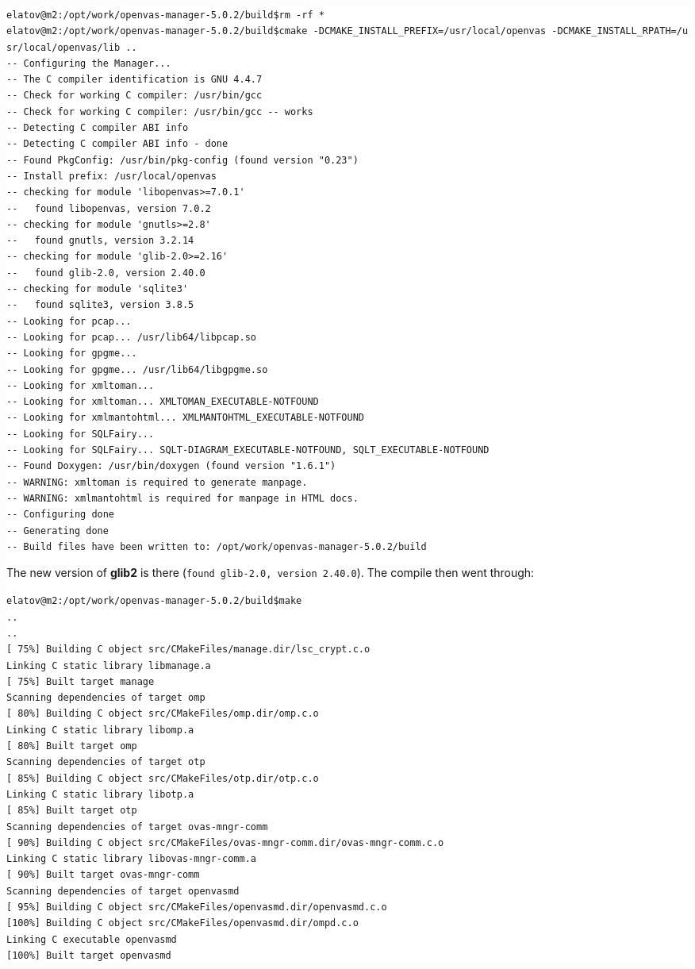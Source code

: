     elatov@m2:/opt/work/openvas-manager-5.0.2/build$rm -rf *
    elatov@m2:/opt/work/openvas-manager-5.0.2/build$cmake -DCMAKE_INSTALL_PREFIX=/usr/local/openvas -DCMAKE_INSTALL_RPATH=/usr/local/openvas/lib ..
    -- Configuring the Manager...
    -- The C compiler identification is GNU 4.4.7
    -- Check for working C compiler: /usr/bin/gcc
    -- Check for working C compiler: /usr/bin/gcc -- works
    -- Detecting C compiler ABI info
    -- Detecting C compiler ABI info - done
    -- Found PkgConfig: /usr/bin/pkg-config (found version "0.23")
    -- Install prefix: /usr/local/openvas
    -- checking for module 'libopenvas>=7.0.1'
    --   found libopenvas, version 7.0.2
    -- checking for module 'gnutls>=2.8'
    --   found gnutls, version 3.2.14
    -- checking for module 'glib-2.0>=2.16'
    --   found glib-2.0, version 2.40.0
    -- checking for module 'sqlite3'
    --   found sqlite3, version 3.8.5
    -- Looking for pcap...
    -- Looking for pcap... /usr/lib64/libpcap.so
    -- Looking for gpgme...
    -- Looking for gpgme... /usr/lib64/libgpgme.so
    -- Looking for xmltoman...
    -- Looking for xmltoman... XMLTOMAN_EXECUTABLE-NOTFOUND
    -- Looking for xmlmantohtml... XMLMANTOHTML_EXECUTABLE-NOTFOUND
    -- Looking for SQLFairy...
    -- Looking for SQLFairy... SQLT-DIAGRAM_EXECUTABLE-NOTFOUND, SQLT_EXECUTABLE-NOTFOUND
    -- Found Doxygen: /usr/bin/doxygen (found version "1.6.1")
    -- WARNING: xmltoman is required to generate manpage.
    -- WARNING: xmlmantohtml is required for manpage in HTML docs.
    -- Configuring done
    -- Generating done
    -- Build files have been written to: /opt/work/openvas-manager-5.0.2/build

The new version of **glib2** is there (`found glib-2.0, version 2.40.0`). The compile then went through:

    elatov@m2:/opt/work/openvas-manager-5.0.2/build$make
    ..
    ..
    [ 75%] Building C object src/CMakeFiles/manage.dir/lsc_crypt.c.o
    Linking C static library libmanage.a
    [ 75%] Built target manage
    Scanning dependencies of target omp
    [ 80%] Building C object src/CMakeFiles/omp.dir/omp.c.o
    Linking C static library libomp.a
    [ 80%] Built target omp
    Scanning dependencies of target otp
    [ 85%] Building C object src/CMakeFiles/otp.dir/otp.c.o
    Linking C static library libotp.a
    [ 85%] Built target otp
    Scanning dependencies of target ovas-mngr-comm
    [ 90%] Building C object src/CMakeFiles/ovas-mngr-comm.dir/ovas-mngr-comm.c.o
    Linking C static library libovas-mngr-comm.a
    [ 90%] Built target ovas-mngr-comm
    Scanning dependencies of target openvasmd
    [ 95%] Building C object src/CMakeFiles/openvasmd.dir/openvasmd.c.o
    [100%] Building C object src/CMakeFiles/openvasmd.dir/ompd.c.o
    Linking C executable openvasmd
    [100%] Built target openvasmd
    